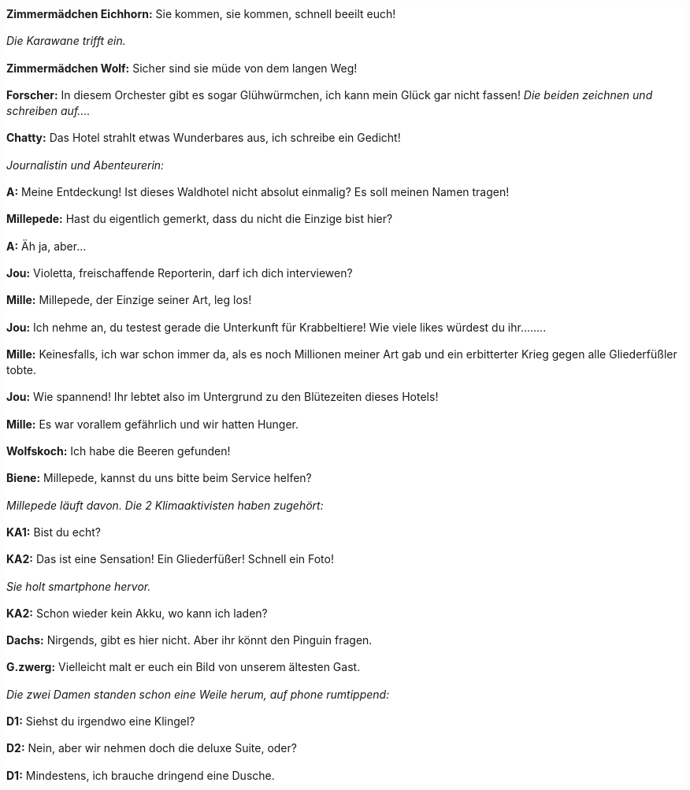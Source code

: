**Zimmermädchen Eichhorn:** Sie kommen, sie kommen, schnell beeilt euch!

*Die Karawane trifft ein.*

**Zimmermädchen Wolf:** Sicher sind sie müde von dem langen Weg!

**Forscher:** In diesem Orchester gibt es sogar Glühwürmchen, ich kann
mein Glück gar nicht fassen! *Die beiden zeichnen und schreiben auf....*

**Chatty:** Das Hotel strahlt etwas Wunderbares aus, ich schreibe ein
Gedicht!

*Journalistin und Abenteurerin:*

**A:** Meine Entdeckung! Ist dieses Waldhotel nicht absolut einmalig? Es
soll meinen Namen tragen!

**Millepede:** Hast du eigentlich gemerkt, dass du nicht die Einzige
bist hier?

**A:** Äh ja, aber...

**Jou:** Violetta, freischaffende Reporterin, darf ich dich interviewen?

**Mille:** Millepede, der Einzige seiner Art, leg los!

**Jou:** Ich nehme an, du testest gerade die Unterkunft für
Krabbeltiere! Wie viele likes würdest du ihr........

**Mille:** Keinesfalls, ich war schon immer da, als es noch Millionen
meiner Art gab und ein erbitterter Krieg gegen alle Gliederfüßler tobte.

**Jou:** Wie spannend! Ihr lebtet also im Untergrund zu den Blütezeiten
dieses Hotels!

**Mille:** Es war vorallem gefährlich und wir hatten Hunger.

**Wolfskoch:** Ich habe die Beeren gefunden!

**Biene:** Millepede, kannst du uns bitte beim Service helfen?

*Millepede läuft davon. Die 2 Klimaaktivisten haben zugehört:*

**KA1:** Bist du echt?

**KA2:** Das ist eine Sensation! Ein Gliederfüßer! Schnell ein Foto!

*Sie holt smartphone hervor.*

**KA2:** Schon wieder kein Akku, wo kann ich laden?

**Dachs:** Nirgends, gibt es hier nicht. Aber ihr könnt den Pinguin
fragen.

**G.zwerg:** Vielleicht malt er euch ein Bild von unserem ältesten Gast.

*Die zwei Damen standen schon eine Weile herum, auf phone rumtippend:*

**D1:** Siehst du irgendwo eine Klingel?

**D2:** Nein, aber wir nehmen doch die deluxe Suite, oder?

**D1:** Mindestens, ich brauche dringend eine Dusche.
